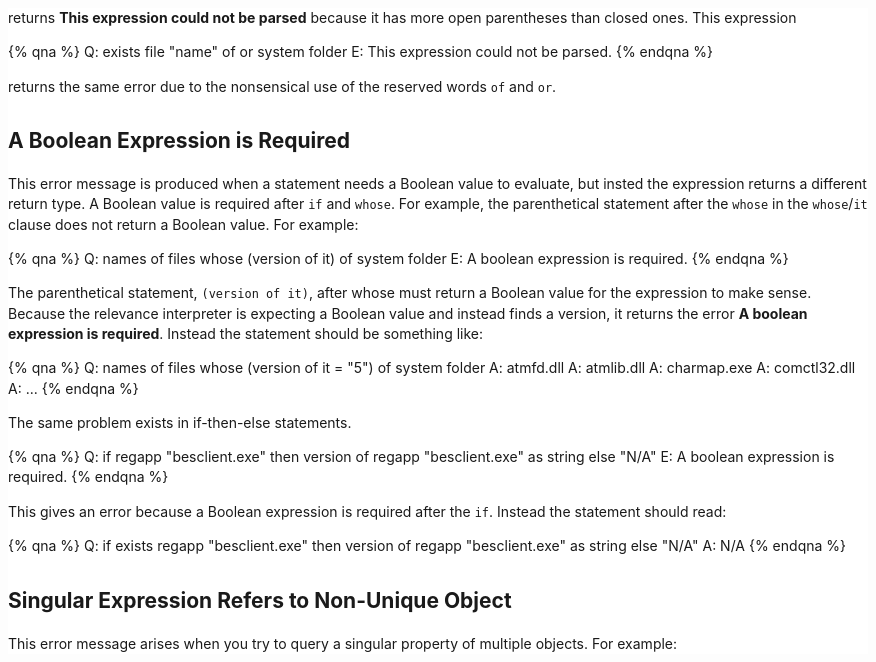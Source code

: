 returns **This expression could not be parsed** because it has more open parentheses than closed ones.  This expression

{% qna %}
Q: exists file "name" of or system folder
E: This expression could not be parsed.
{% endqna %}

returns the same error due to the nonsensical use of the reserved words `of` and `or`.

## A Boolean Expression is Required

This error message is produced when a statement needs a Boolean value to evaluate, but insted the expression returns a different return type.  A Boolean value is required after `if` and `whose`. For example, the parenthetical statement after the `whose` in the `whose`/`it` clause does not return a Boolean value.  For example:

{% qna %}
Q: names of files whose (version of it) of system folder
E: A boolean expression is required.
{% endqna %}

The parenthetical statement, `(version of it)`, after whose must return a Boolean value for the expression to make sense.  Because the relevance interpreter is expecting a Boolean value and instead finds a version, it returns the error **A boolean expression is required**. Instead the statement should be something like:

{% qna %}
Q: names of files whose (version of it = "5") of system folder
A: atmfd.dll
A: atmlib.dll
A: charmap.exe
A: comctl32.dll
A: ...
{% endqna %}

The same problem exists in if-then-else statements.

{% qna %}
Q: if regapp "besclient.exe" then version of regapp "besclient.exe" as string else "N/A"
E: A boolean expression is required.
{% endqna %}

This gives an error because a Boolean expression is required after the `if`.  Instead the statement should read:

{% qna %}
Q: if exists regapp "besclient.exe" then version of regapp "besclient.exe" as string else "N/A"
A: N/A
{% endqna %}

## Singular Expression Refers to Non-Unique Object

This error message arises when you try to query a singular property of multiple objects.  For example:

